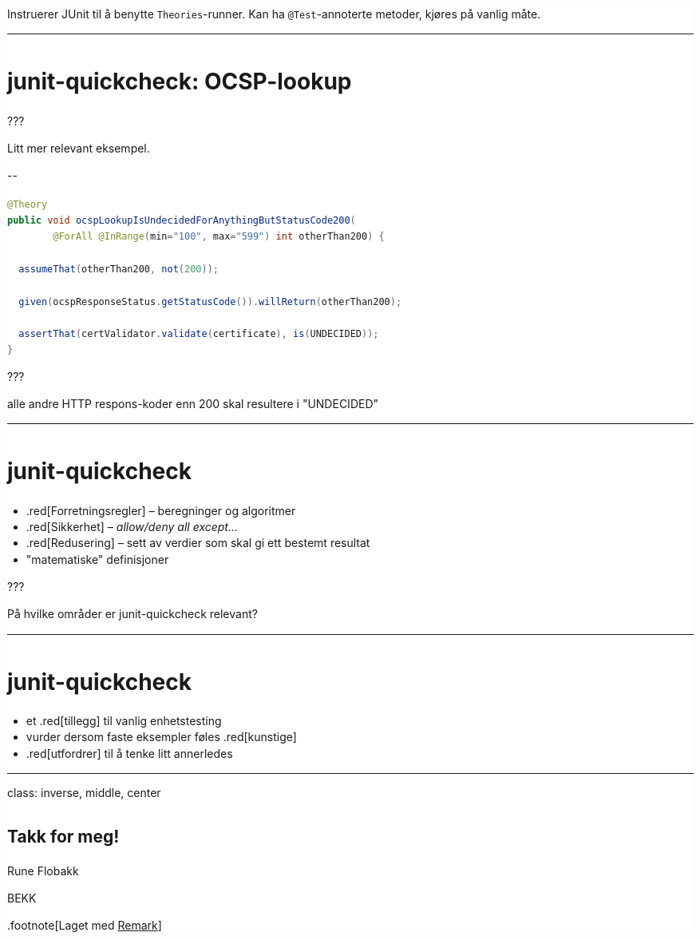 Instruerer JUnit til å benytte `Theories`-runner.
Kan ha `@Test`-annoterte metoder, kjøres på vanlig måte.

---


# junit-quickcheck: OCSP-lookup

???

Litt mer relevant eksempel.

--

```java
@Theory
public void ocspLookupIsUndecidedForAnythingButStatusCode200(
        @ForAll @InRange(min="100", max="599") int otherThan200) {

  assumeThat(otherThan200, not(200));

  given(ocspResponseStatus.getStatusCode()).willReturn(otherThan200);

  assertThat(certValidator.validate(certificate), is(UNDECIDED));
}
```

???

alle andre HTTP respons-koder enn 200 skal resultere i "UNDECIDED"


---

# junit-quickcheck

- .red[Forretningsregler] &ndash; beregninger og algoritmer
- .red[Sikkerhet] &ndash; _allow/deny all except..._
- .red[Redusering] &ndash; sett av verdier som skal gi ett bestemt resultat
- "matematiske" definisjoner

???

På hvilke områder er junit-quickcheck relevant?

---

# junit-quickcheck

- et .red[tillegg] til vanlig enhetstesting
- vurder dersom faste eksempler føles .red[kunstige]
- .red[utfordrer] til å tenke litt annerledes


---
class: inverse, middle, center

## Takk for meg!

Rune Flobakk

BEKK

.footnote[Laget med [Remark](https://github.com/gnab/remark)]
